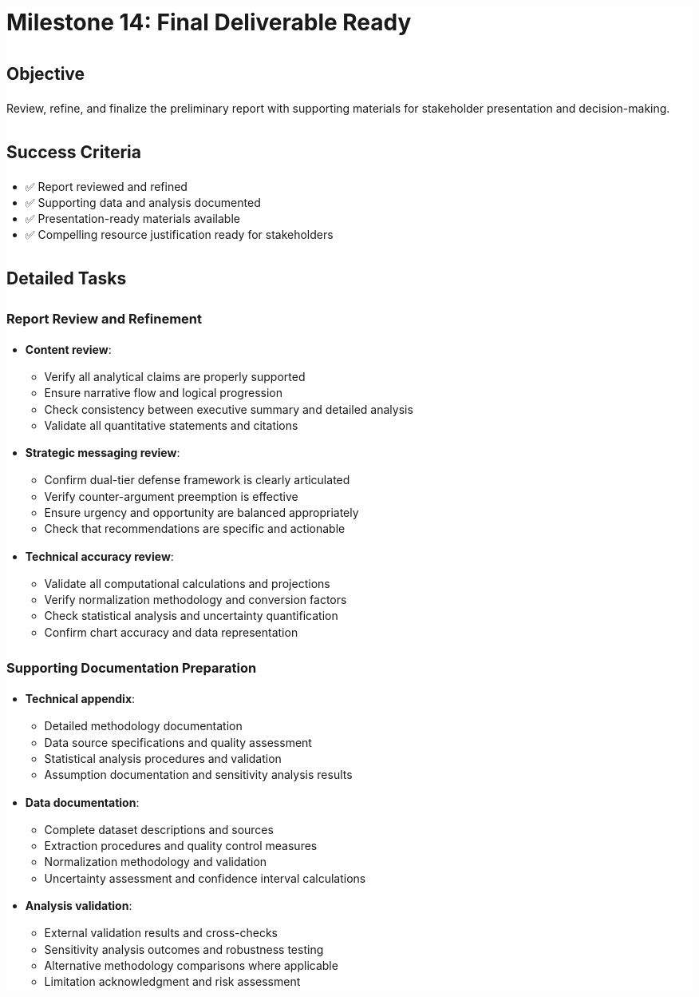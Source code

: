 # Milestone 14: Final Deliverable Ready

## Objective
Review, refine, and finalize the preliminary report with supporting materials for stakeholder presentation and decision-making.

## Success Criteria
- ✅ Report reviewed and refined
- ✅ Supporting data and analysis documented
- ✅ Presentation-ready materials available
- ✅ Compelling resource justification ready for stakeholders

## Detailed Tasks

### Report Review and Refinement
- **Content review**:
  - Verify all analytical claims are properly supported
  - Ensure narrative flow and logical progression
  - Check consistency between executive summary and detailed analysis
  - Validate all quantitative statements and citations

- **Strategic messaging review**:
  - Confirm dual-tier defense framework is clearly articulated
  - Verify counter-argument preemption is effective
  - Ensure urgency and opportunity are balanced appropriately
  - Check that recommendations are specific and actionable

- **Technical accuracy review**:
  - Validate all computational calculations and projections
  - Verify normalization methodology and conversion factors
  - Check statistical analysis and uncertainty quantification
  - Confirm chart accuracy and data representation

### Supporting Documentation Preparation
- **Technical appendix**:
  - Detailed methodology documentation
  - Data source specifications and quality assessment
  - Statistical analysis procedures and validation
  - Assumption documentation and sensitivity analysis results

- **Data documentation**:
  - Complete dataset descriptions and sources
  - Extraction procedures and quality control measures
  - Normalization methodology and validation
  - Uncertainty assessment and confidence interval calculations

- **Analysis validation**:
  - External validation results and cross-checks
  - Sensitivity analysis outcomes and robustness testing
  - Alternative methodology comparisons where applicable
  - Limitation acknowledgment and risk assessment
